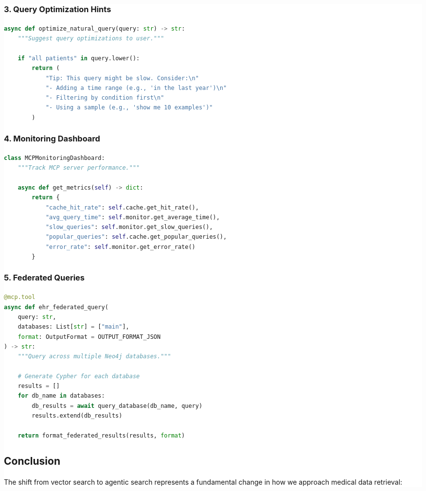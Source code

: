 ### 3. Query Optimization Hints
```python
async def optimize_natural_query(query: str) -> str:
    """Suggest query optimizations to user."""
    
    if "all patients" in query.lower():
        return (
            "Tip: This query might be slow. Consider:\n"
            "- Adding a time range (e.g., 'in the last year')\n"
            "- Filtering by condition first\n"
            "- Using a sample (e.g., 'show me 10 examples')"
        )
```

### 4. Monitoring Dashboard
```python
class MCPMonitoringDashboard:
    """Track MCP server performance."""
    
    async def get_metrics(self) -> dict:
        return {
            "cache_hit_rate": self.cache.get_hit_rate(),
            "avg_query_time": self.monitor.get_average_time(),
            "slow_queries": self.monitor.get_slow_queries(),
            "popular_queries": self.cache.get_popular_queries(),
            "error_rate": self.monitor.get_error_rate()
        }
```

### 5. Federated Queries
```python
@mcp.tool
async def ehr_federated_query(
    query: str,
    databases: List[str] = ["main"],
    format: OutputFormat = OUTPUT_FORMAT_JSON
) -> str:
    """Query across multiple Neo4j databases."""
    
    # Generate Cypher for each database
    results = []
    for db_name in databases:
        db_results = await query_database(db_name, query)
        results.extend(db_results)
    
    return format_federated_results(results, format)
```

## Conclusion

The shift from vector search to agentic search represents a fundamental change in how we approach medical data retrieval:
